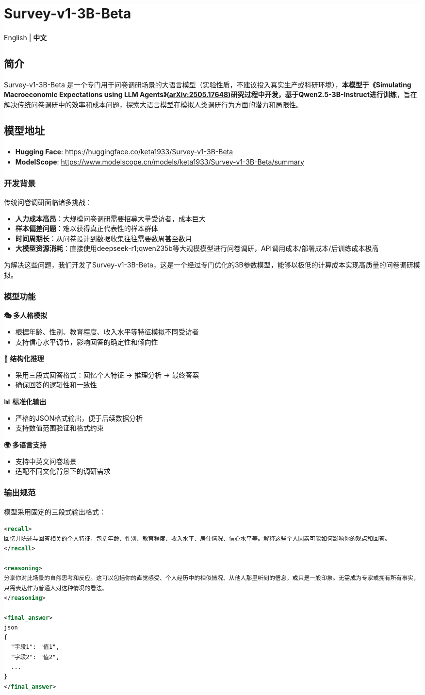 # Survey-v1-3B-Beta

[English](./readme_en.md) | **中文**

## 简介

Survey-v1-3B-Beta 是一个专门用于问卷调研场景的大语言模型（实验性质，不建议投入真实生产或科研环境），**本模型于《Simulating Macroeconomic Expectations using LLM Agents》([arXiv:2505.17648](https://arxiv.org/abs/2505.17648))研究过程中开发，基于Qwen2.5-3B-Instruct进行训练**，旨在解决传统问卷调研中的效率和成本问题，探索大语言模型在模拟人类调研行为方面的潜力和局限性。

## 模型地址

- **Hugging Face**: https://huggingface.co/keta1933/Survey-v1-3B-Beta
- **ModelScope**: https://www.modelscope.cn/models/keta1933/Survey-v1-3B-Beta/summary

### 开发背景

传统问卷调研面临诸多挑战：
- **人力成本高昂**：大规模问卷调研需要招募大量受访者，成本巨大
- **样本偏差问题**：难以获得真正代表性的样本群体
- **时间周期长**：从问卷设计到数据收集往往需要数周甚至数月
- **大模型资源消耗**：直接使用deepseek-r1;qwen235b等大规模模型进行问卷调研，API调用成本/部署成本/后训练成本极高

为解决这些问题，我们开发了Survey-v1-3B-Beta，这是一个经过专门优化的3B参数模型，能够以极低的计算成本实现高质量的问卷调研模拟。

### 模型功能

**🎭 多人格模拟**
- 根据年龄、性别、教育程度、收入水平等特征模拟不同受访者
- 支持信心水平调节，影响回答的确定性和倾向性

**🧠 结构化推理**
- 采用三段式回答格式：回忆个人特征 → 推理分析 → 最终答案
- 确保回答的逻辑性和一致性

**📊 标准化输出**
- 严格的JSON格式输出，便于后续数据分析
- 支持数值范围验证和格式约束

**🌍 多语言支持**
- 支持中英文问卷场景
- 适配不同文化背景下的调研需求

### 输出规范

模型采用固定的三段式输出格式：

```xml
<recall>
回忆并陈述与回答相关的个人特征，包括年龄、性别、教育程度、收入水平、居住情况、信心水平等。解释这些个人因素可能如何影响你的观点和回答。
</recall>

<reasoning>
分享你对此场景的自然思考和反应。这可以包括你的直觉感受、个人经历中的相似情况、从他人那里听到的信息，或只是一般印象。无需成为专家或拥有所有事实，只需表达作为普通人对这种情况的看法。
</reasoning>

<final_answer>
json
{
  "字段1": "值1",
  "字段2": "值2",
  ...
}
</final_answer>
```
